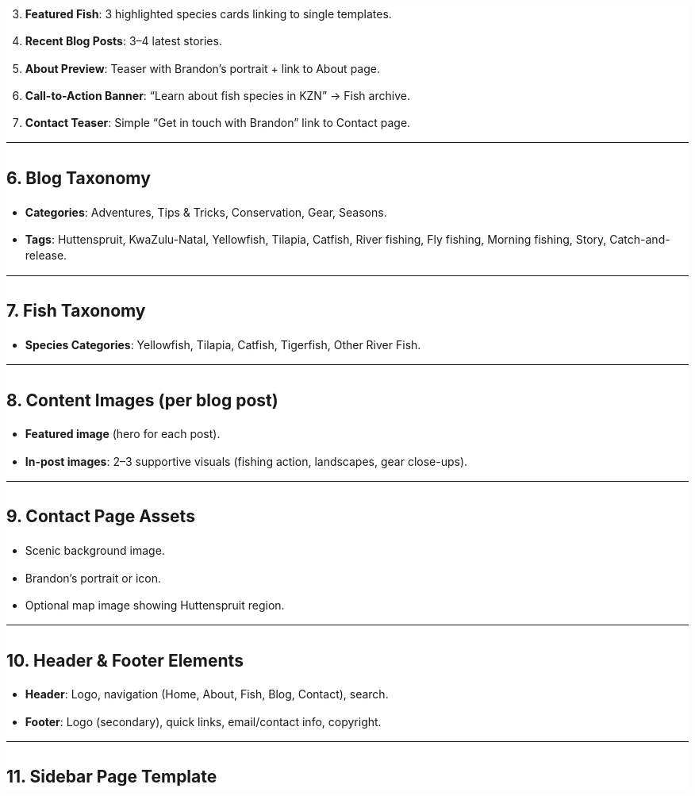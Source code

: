 3. **Featured Fish**: 3 highlighted species cards linking to single templates.

4. **Recent Blog Posts**: 3–4 latest stories.

5. **About Preview**: Teaser with Brandon’s portrait \+ link to About page.

6. **Call-to-Action Banner**: “Learn about fish species in KZN” → Fish archive.

7. **Contact Teaser**: Simple “Get in touch with Brandon” link to Contact page.

---

## **6\. Blog Taxonomy**

* **Categories**: Adventures, Tips & Tricks, Conservation, Gear, Seasons.

* **Tags**: Huttenspruit, KwaZulu-Natal, Yellowfish, Tilapia, Catfish, River fishing, Fly fishing, Morning fishing, Story, Catch-and-release.

---

## **7\. Fish Taxonomy**

* **Species Categories**: Yellowfish, Tilapia, Catfish, Tigerfish, Other River Fish.

---

## **8\. Content Images (per blog post)**

* **Featured image** (hero for each post).

* **In-post images**: 2–3 supportive visuals (fishing action, landscapes, gear close-ups).

---

## **9\. Contact Page Assets**

* Scenic background image.

* Brandon’s portrait or icon.

* Optional map image showing Huttenspruit region.

---

## **10\. Header & Footer Elements**

* **Header**: Logo, navigation (Home, About, Fish, Blog, Contact), search.

* **Footer**: Logo (secondary), quick links, email/contact info, copyright.

---

## **11\. Sidebar Page Template**
